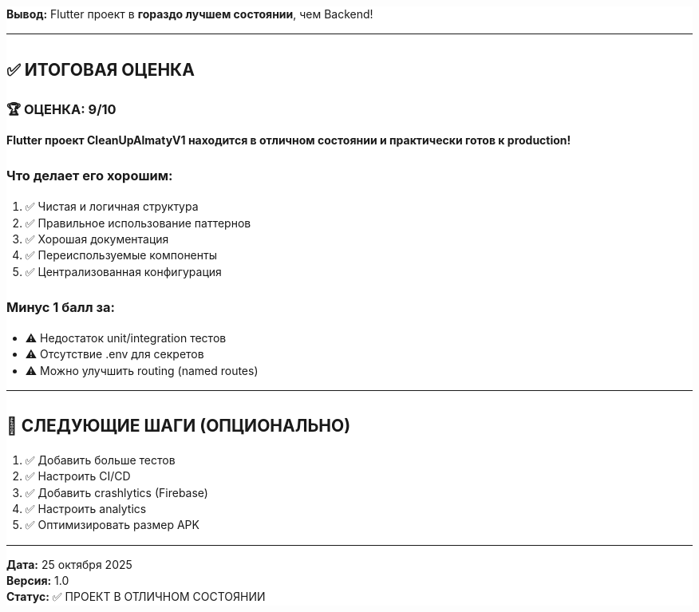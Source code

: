 **Вывод:** Flutter проект в **гораздо лучшем состоянии**, чем Backend!

---

## ✅ ИТОГОВАЯ ОЦЕНКА

### 🏆 ОЦЕНКА: 9/10

**Flutter проект CleanUpAlmatyV1 находится в отличном состоянии и практически готов к production!**

### Что делает его хорошим:

1. ✅ Чистая и логичная структура
2. ✅ Правильное использование паттернов
3. ✅ Хорошая документация
4. ✅ Переиспользуемые компоненты
5. ✅ Централизованная конфигурация

### Минус 1 балл за:

- ⚠️ Недостаток unit/integration тестов
- ⚠️ Отсутствие .env для секретов
- ⚠️ Можно улучшить routing (named routes)

---

## 🎯 СЛЕДУЮЩИЕ ШАГИ (ОПЦИОНАЛЬНО)

1. ✅ Добавить больше тестов
2. ✅ Настроить CI/CD
3. ✅ Добавить crashlytics (Firebase)
4. ✅ Настроить analytics
5. ✅ Оптимизировать размер APK

---

**Дата:** 25 октября 2025  
**Версия:** 1.0  
**Статус:** ✅ ПРОЕКТ В ОТЛИЧНОМ СОСТОЯНИИ

